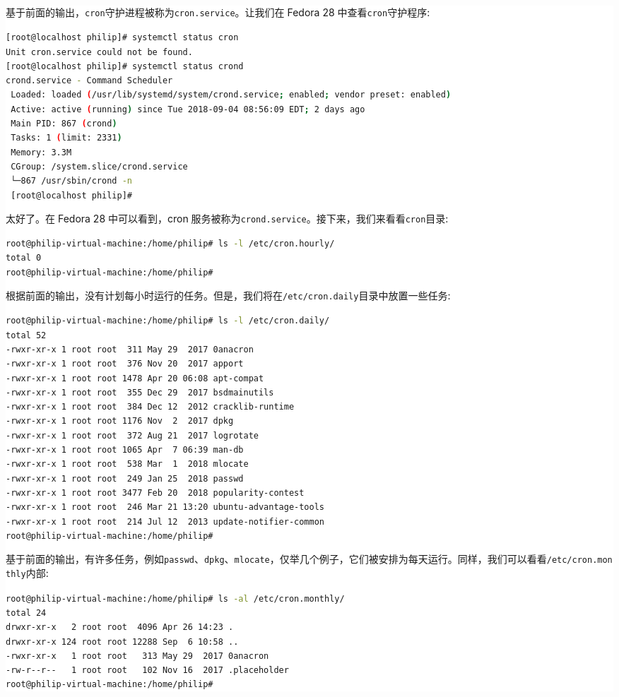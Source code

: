 基于前面的输出，`cron`守护进程被称为`cron.service`。让我们在 Fedora 28 中查看`cron`守护程序:

```sh
[root@localhost philip]# systemctl status cron
Unit cron.service could not be found.
[root@localhost philip]# systemctl status crond
crond.service - Command Scheduler
 Loaded: loaded (/usr/lib/systemd/system/crond.service; enabled; vendor preset: enabled)
 Active: active (running) since Tue 2018-09-04 08:56:09 EDT; 2 days ago
 Main PID: 867 (crond)
 Tasks: 1 (limit: 2331)
 Memory: 3.3M
 CGroup: /system.slice/crond.service
 └─867 /usr/sbin/crond -n
 [root@localhost philip]#
```

太好了。在 Fedora 28 中可以看到，cron 服务被称为`crond.service`。接下来，我们来看看`cron`目录:

```sh
root@philip-virtual-machine:/home/philip# ls -l /etc/cron.hourly/
total 0
root@philip-virtual-machine:/home/philip#
```

根据前面的输出，没有计划每小时运行的任务。但是，我们将在`/etc/cron.daily`目录中放置一些任务:

```sh
root@philip-virtual-machine:/home/philip# ls -l /etc/cron.daily/
total 52
-rwxr-xr-x 1 root root  311 May 29  2017 0anacron
-rwxr-xr-x 1 root root  376 Nov 20  2017 apport
-rwxr-xr-x 1 root root 1478 Apr 20 06:08 apt-compat
-rwxr-xr-x 1 root root  355 Dec 29  2017 bsdmainutils
-rwxr-xr-x 1 root root  384 Dec 12  2012 cracklib-runtime
-rwxr-xr-x 1 root root 1176 Nov  2  2017 dpkg
-rwxr-xr-x 1 root root  372 Aug 21  2017 logrotate
-rwxr-xr-x 1 root root 1065 Apr  7 06:39 man-db
-rwxr-xr-x 1 root root  538 Mar  1  2018 mlocate
-rwxr-xr-x 1 root root  249 Jan 25  2018 passwd
-rwxr-xr-x 1 root root 3477 Feb 20  2018 popularity-contest
-rwxr-xr-x 1 root root  246 Mar 21 13:20 ubuntu-advantage-tools
-rwxr-xr-x 1 root root  214 Jul 12  2013 update-notifier-common
root@philip-virtual-machine:/home/philip#
```

基于前面的输出，有许多任务，例如`passwd`、`dpkg`、`mlocate`，仅举几个例子，它们被安排为每天运行。同样，我们可以看看`/etc/cron.monthly`内部:

```sh
root@philip-virtual-machine:/home/philip# ls -al /etc/cron.monthly/
total 24
drwxr-xr-x   2 root root  4096 Apr 26 14:23 .
drwxr-xr-x 124 root root 12288 Sep  6 10:58 ..
-rwxr-xr-x   1 root root   313 May 29  2017 0anacron
-rw-r--r--   1 root root   102 Nov 16  2017 .placeholder
root@philip-virtual-machine:/home/philip#
```
